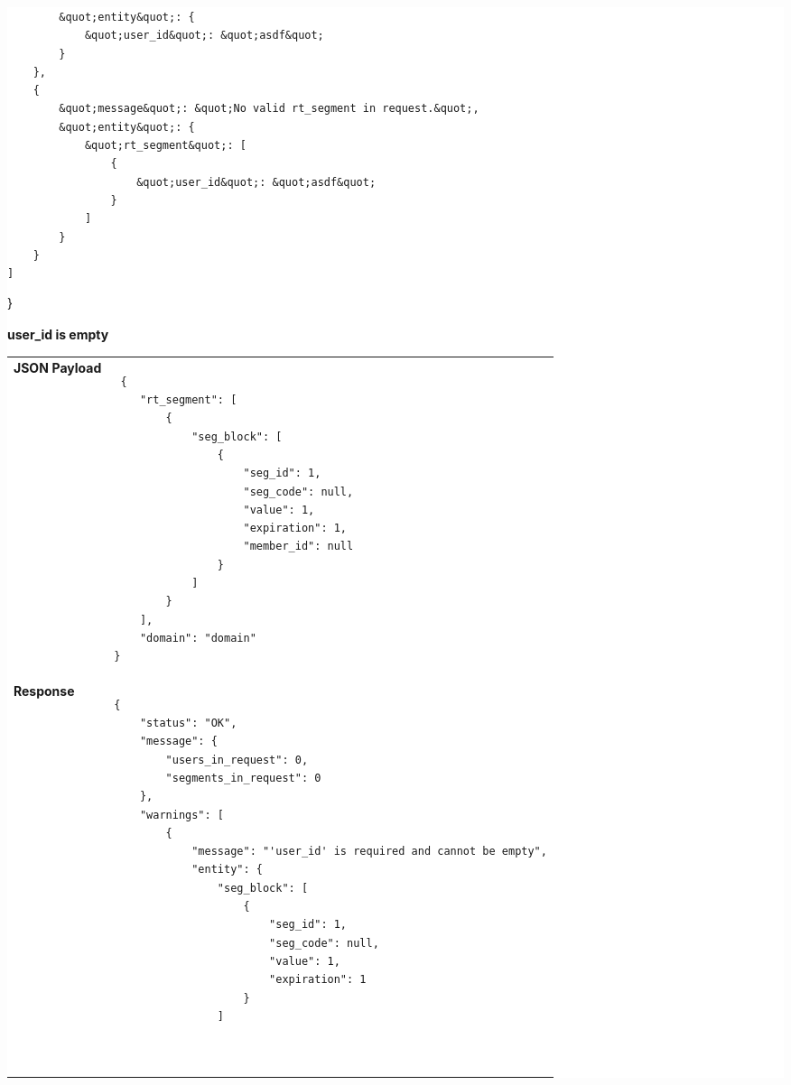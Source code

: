             &quot;entity&quot;: {
                &quot;user_id&quot;: &quot;asdf&quot;
            }
        },
        {
            &quot;message&quot;: &quot;No valid rt_segment in request.&quot;,
            &quot;entity&quot;: {
                &quot;rt_segment&quot;: [
                    {
                        &quot;user_id&quot;: &quot;asdf&quot;
                    }
                ]
            }
        }
    ]
}</code></pre></td>
</tr>
</tbody>
</table>

**user_id is empty**

<table class="table">
<tbody class="tbody">
<tr class="odd row">
<td class="entry"><strong>JSON Payload</strong></td>
<td class="entry"><pre id="ID-000004de__codeblock_dhm_xj2_lwb"
class="pre codeblock"><code> {
    &quot;rt_segment&quot;: [
        {
            &quot;seg_block&quot;: [
                {
                    &quot;seg_id&quot;: 1,
                    &quot;seg_code&quot;: null,
                    &quot;value&quot;: 1,
                    &quot;expiration&quot;: 1,
                    &quot;member_id&quot;: null
                }
            ]
        }
    ],
    &quot;domain&quot;: &quot;domain&quot;
}</code></pre></td>
</tr>
<tr class="even row">
<td class="entry"><strong>Response</strong></td>
<td class="entry"><pre class="pre codeblock"><code>{
    &quot;status&quot;: &quot;OK&quot;,
    &quot;message&quot;: {
        &quot;users_in_request&quot;: 0,
        &quot;segments_in_request&quot;: 0
    },
    &quot;warnings&quot;: [
        {
            &quot;message&quot;: &quot;&#39;user_id&#39; is required and cannot be empty&quot;,
            &quot;entity&quot;: {
                &quot;seg_block&quot;: [
                    {
                        &quot;seg_id&quot;: 1,
                        &quot;seg_code&quot;: null,
                        &quot;value&quot;: 1,
                        &quot;expiration&quot;: 1
                    }
                ]